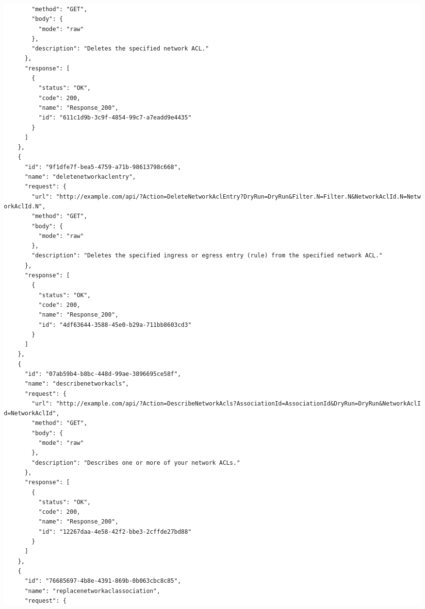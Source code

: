             "method": "GET",
            "body": {
              "mode": "raw"
            },
            "description": "Deletes the specified network ACL."
          },
          "response": [
            {
              "status": "OK",
              "code": 200,
              "name": "Response_200",
              "id": "611c1d9b-3c9f-4854-99c7-a7eadd9e4435"
            }
          ]
        },
        {
          "id": "9f1dfe7f-bea5-4759-a71b-98613798c668",
          "name": "deletenetworkaclentry",
          "request": {
            "url": "http://example.com/api/?Action=DeleteNetworkAclEntry?DryRun=DryRun&Filter.N=Filter.N&NetworkAclId.N=NetworkAclId.N",
            "method": "GET",
            "body": {
              "mode": "raw"
            },
            "description": "Deletes the specified ingress or egress entry (rule) from the specified network ACL."
          },
          "response": [
            {
              "status": "OK",
              "code": 200,
              "name": "Response_200",
              "id": "4df63644-3588-45e0-b29a-711bb8603cd3"
            }
          ]
        },
        {
          "id": "07ab59b4-b8bc-448d-99ae-3896695ce58f",
          "name": "describenetworkacls",
          "request": {
            "url": "http://example.com/api/?Action=DescribeNetworkAcls?AssociationId=AssociationId&DryRun=DryRun&NetworkAclId=NetworkAclId",
            "method": "GET",
            "body": {
              "mode": "raw"
            },
            "description": "Describes one or more of your network ACLs."
          },
          "response": [
            {
              "status": "OK",
              "code": 200,
              "name": "Response_200",
              "id": "12267daa-4e58-42f2-bbe3-2cffde27bd88"
            }
          ]
        },
        {
          "id": "76685697-4b8e-4391-869b-0b063cbc8c85",
          "name": "replacenetworkaclassociation",
          "request": {